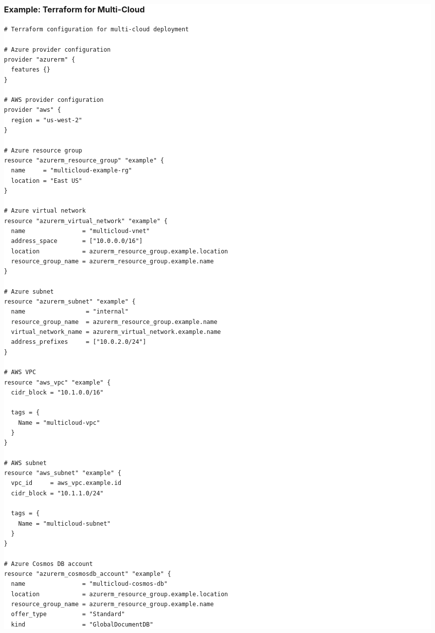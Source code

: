 ### Example: Terraform for Multi-Cloud

```hcl
# Terraform configuration for multi-cloud deployment

# Azure provider configuration
provider "azurerm" {
  features {}
}

# AWS provider configuration
provider "aws" {
  region = "us-west-2"
}

# Azure resource group
resource "azurerm_resource_group" "example" {
  name     = "multicloud-example-rg"
  location = "East US"
}

# Azure virtual network
resource "azurerm_virtual_network" "example" {
  name                = "multicloud-vnet"
  address_space       = ["10.0.0.0/16"]
  location            = azurerm_resource_group.example.location
  resource_group_name = azurerm_resource_group.example.name
}

# Azure subnet
resource "azurerm_subnet" "example" {
  name                 = "internal"
  resource_group_name  = azurerm_resource_group.example.name
  virtual_network_name = azurerm_virtual_network.example.name
  address_prefixes     = ["10.0.2.0/24"]
}

# AWS VPC
resource "aws_vpc" "example" {
  cidr_block = "10.1.0.0/16"
  
  tags = {
    Name = "multicloud-vpc"
  }
}

# AWS subnet
resource "aws_subnet" "example" {
  vpc_id     = aws_vpc.example.id
  cidr_block = "10.1.1.0/24"
  
  tags = {
    Name = "multicloud-subnet"
  }
}

# Azure Cosmos DB account
resource "azurerm_cosmosdb_account" "example" {
  name                = "multicloud-cosmos-db"
  location            = azurerm_resource_group.example.location
  resource_group_name = azurerm_resource_group.example.name
  offer_type          = "Standard"
  kind                = "GlobalDocumentDB"
```